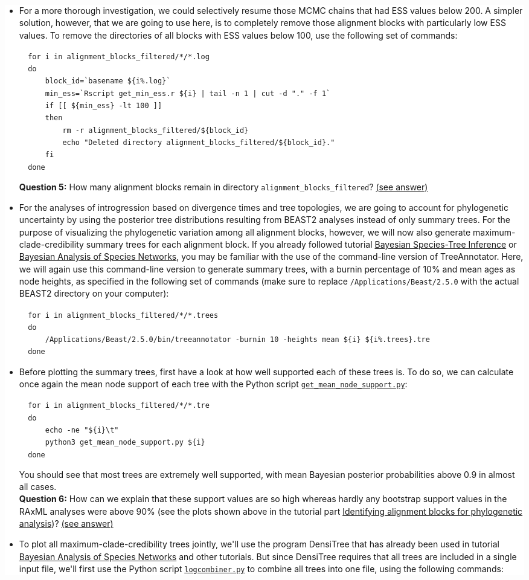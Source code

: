 * For a more thorough investigation, we could selectively resume those MCMC chains that had ESS values below 200. A simpler solution, however, that we are going to use here, is to completely remove those alignment blocks with particularly low ESS values. To remove the directories of all blocks with ESS values below 100, use the following set of commands:

		for i in alignment_blocks_filtered/*/*.log
		do
			block_id=`basename ${i%.log}`
			min_ess=`Rscript get_min_ess.r ${i} | tail -n 1 | cut -d "." -f 1`
			if [[ ${min_ess} -lt 100 ]]
			then
				rm -r alignment_blocks_filtered/${block_id}
				echo "Deleted directory alignment_blocks_filtered/${block_id}."
			fi
		done
		
	**Question 5:** How many alignment blocks remain in directory `alignment_blocks_filtered`? [(see answer)](#q5)
		
* For the analyses of introgression based on divergence times and tree topologies, we are going to account for phylogenetic uncertainty by using the posterior tree distributions resulting from BEAST2 analyses instead of only summary trees. For the purpose of visualizing the phylogenetic variation among all alignment blocks, however, we will now also generate maximum-clade-credibility summary trees for each alignment block. If you already followed tutorial [Bayesian Species-Tree Inference](../bayesian_species_tree_inference/README.md) or [Bayesian Analysis of Species Networks](../bayesian_analysis_of_species_networks/README.md), you may be familiar with the use of the command-line version of TreeAnnotator. Here, we will again use this command-line version to generate summary trees, with a burnin percentage of 10% and mean ages as node heights, as specified in the following set of commands (make sure to replace `/Applications/Beast/2.5.0` with the actual BEAST2 directory on your computer):

		for i in alignment_blocks_filtered/*/*.trees
		do
			/Applications/Beast/2.5.0/bin/treeannotator -burnin 10 -heights mean ${i} ${i%.trees}.tre
		done

* Before plotting the summary trees, first have a look at how well supported each of these trees is. To do so, we can calculate once again the mean node support of each tree with the Python script [`get_mean_node_support.py`](src/get_mean_node_support.py):

		for i in alignment_blocks_filtered/*/*.tre
		do
			echo -ne "${i}\t"
			python3 get_mean_node_support.py ${i}
		done

	You should see that most trees are extremely well supported, with mean Bayesian posterior probabilities above 0.9 in almost all cases. 	
	**Question 6:** How can we explain that these support values are so high whereas hardly any bootstrap support values in the RAxML analyses were above 90% (see the plots shown above in the tutorial part [Identifying alignment blocks for phylogenetic analysis](#alignments))? [(see answer)](#q6)

* To plot all maximum-clade-credibility trees jointly, we'll use the program DensiTree that has already been used in tutorial [Bayesian Analysis of Species Networks](../bayesian_analysis_of_species_networks/README.md) and other tutorials. But since DensiTree requires that all trees are included in a single input file, we'll first use the Python script [`logcombiner.py`](src/logcombiner.py) to combine all trees into one file, using the following commands:
